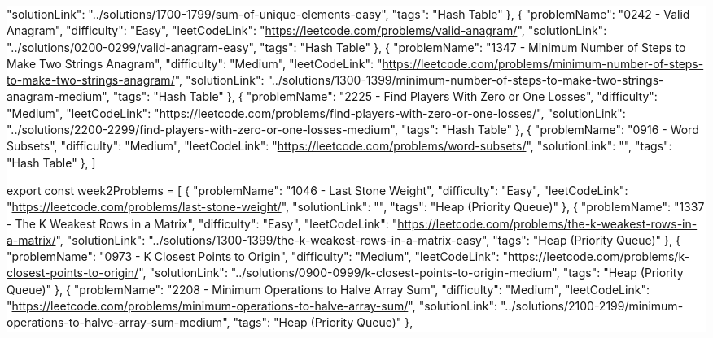 "solutionLink": "../solutions/1700-1799/sum-of-unique-elements-easy",
"tags": "Hash Table"
},
{
"problemName": "0242 - Valid Anagram",
"difficulty": "Easy",
"leetCodeLink": "https://leetcode.com/problems/valid-anagram/",
"solutionLink": "../solutions/0200-0299/valid-anagram-easy",
"tags": "Hash Table"
},
{
"problemName": "1347 - Minimum Number of Steps to Make Two Strings Anagram",
"difficulty": "Medium",
"leetCodeLink": "https://leetcode.com/problems/minimum-number-of-steps-to-make-two-strings-anagram/",
"solutionLink": "../solutions/1300-1399/minimum-number-of-steps-to-make-two-strings-anagram-medium",
"tags": "Hash Table"
},
{
"problemName": "2225 - Find Players With Zero or One Losses",
"difficulty": "Medium",
"leetCodeLink": "https://leetcode.com/problems/find-players-with-zero-or-one-losses/",
"solutionLink": "../solutions/2200-2299/find-players-with-zero-or-one-losses-medium",
"tags": "Hash Table"
},
{
"problemName": "0916 - Word Subsets",
"difficulty": "Medium",
"leetCodeLink": "https://leetcode.com/problems/word-subsets/",
"solutionLink": "",
"tags": "Hash Table"
},
]

export const week2Problems = [
{
"problemName": "1046 - Last Stone Weight",
"difficulty": "Easy",
"leetCodeLink": "https://leetcode.com/problems/last-stone-weight/",
"solutionLink": "",
"tags": "Heap (Priority Queue)"
},
{
"problemName": "1337 - The K Weakest Rows in a Matrix",
"difficulty": "Easy",
"leetCodeLink": "https://leetcode.com/problems/the-k-weakest-rows-in-a-matrix/",
"solutionLink": "../solutions/1300-1399/the-k-weakest-rows-in-a-matrix-easy",
"tags": "Heap (Priority Queue)"
},
{
"problemName": "0973 - K Closest Points to Origin",
"difficulty": "Medium",
"leetCodeLink": "https://leetcode.com/problems/k-closest-points-to-origin/",
"solutionLink": "../solutions/0900-0999/k-closest-points-to-origin-medium",
"tags": "Heap (Priority Queue)"
},
{
"problemName": "2208 - Minimum Operations to Halve Array Sum",
"difficulty": "Medium",
"leetCodeLink": "https://leetcode.com/problems/minimum-operations-to-halve-array-sum/",
"solutionLink": "../solutions/2100-2199/minimum-operations-to-halve-array-sum-medium",
"tags": "Heap (Priority Queue)"
},